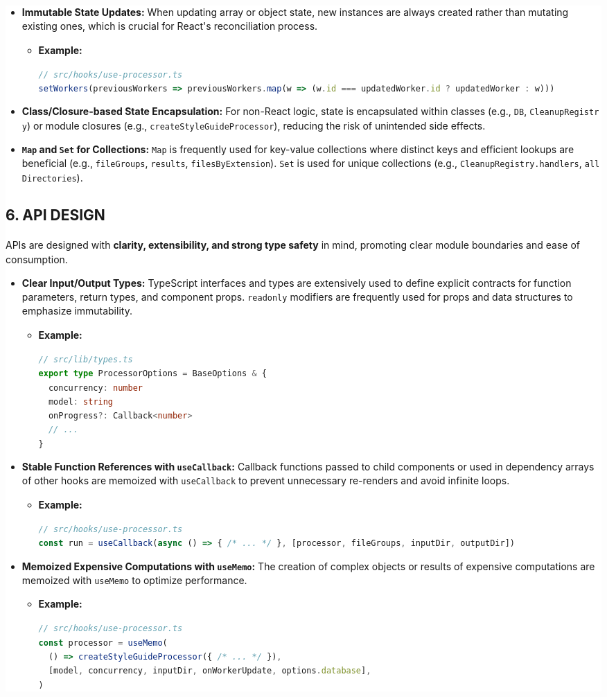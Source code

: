 *   **Immutable State Updates:** When updating array or object state, new instances are always created rather than mutating existing ones, which is crucial for React's reconciliation process.
    *   **Example:**
        ```typescript
        // src/hooks/use-processor.ts
        setWorkers(previousWorkers => previousWorkers.map(w => (w.id === updatedWorker.id ? updatedWorker : w)))
        ```

*   **Class/Closure-based State Encapsulation:** For non-React logic, state is encapsulated within classes (e.g., `DB`, `CleanupRegistry`) or module closures (e.g., `createStyleGuideProcessor`), reducing the risk of unintended side effects.

*   **`Map` and `Set` for Collections:** `Map` is frequently used for key-value collections where distinct keys and efficient lookups are beneficial (e.g., `fileGroups`, `results`, `filesByExtension`). `Set` is used for unique collections (e.g., `CleanupRegistry.handlers`, `allDirectories`).

## 6. API DESIGN

APIs are designed with **clarity, extensibility, and strong type safety** in mind, promoting clear module boundaries and ease of consumption.

*   **Clear Input/Output Types:** TypeScript interfaces and types are extensively used to define explicit contracts for function parameters, return types, and component props. `readonly` modifiers are frequently used for props and data structures to emphasize immutability.
    *   **Example:**
        ```typescript
        // src/lib/types.ts
        export type ProcessorOptions = BaseOptions & {
          concurrency: number
          model: string
          onProgress?: Callback<number>
          // ...
        }
        ```

*   **Stable Function References with `useCallback`:** Callback functions passed to child components or used in dependency arrays of other hooks are memoized with `useCallback` to prevent unnecessary re-renders and avoid infinite loops.
    *   **Example:**
        ```typescript
        // src/hooks/use-processor.ts
        const run = useCallback(async () => { /* ... */ }, [processor, fileGroups, inputDir, outputDir])
        ```

*   **Memoized Expensive Computations with `useMemo`:** The creation of complex objects or results of expensive computations are memoized with `useMemo` to optimize performance.
    *   **Example:**
        ```typescript
        // src/hooks/use-processor.ts
        const processor = useMemo(
          () => createStyleGuideProcessor({ /* ... */ }),
          [model, concurrency, inputDir, onWorkerUpdate, options.database],
        )
        ```
